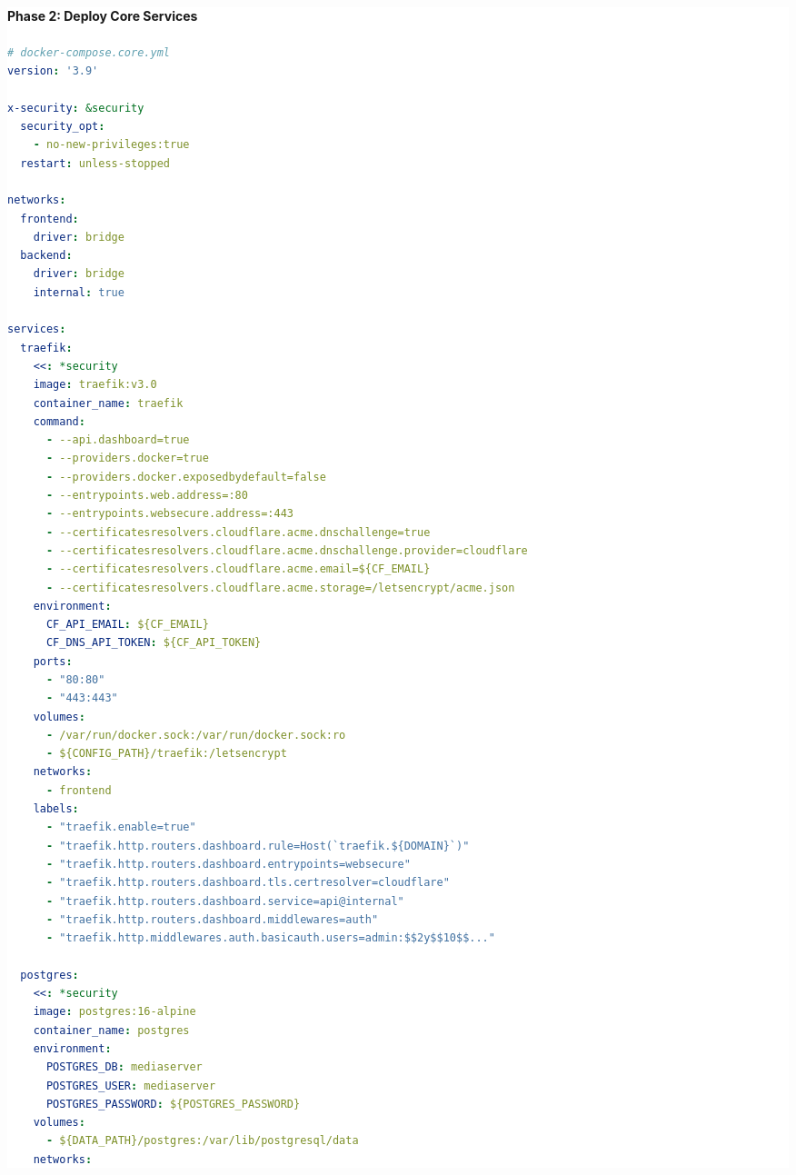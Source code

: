 #### Phase 2: Deploy Core Services
```yaml
# docker-compose.core.yml
version: '3.9'

x-security: &security
  security_opt:
    - no-new-privileges:true
  restart: unless-stopped

networks:
  frontend:
    driver: bridge
  backend:
    driver: bridge
    internal: true

services:
  traefik:
    <<: *security
    image: traefik:v3.0
    container_name: traefik
    command:
      - --api.dashboard=true
      - --providers.docker=true
      - --providers.docker.exposedbydefault=false
      - --entrypoints.web.address=:80
      - --entrypoints.websecure.address=:443
      - --certificatesresolvers.cloudflare.acme.dnschallenge=true
      - --certificatesresolvers.cloudflare.acme.dnschallenge.provider=cloudflare
      - --certificatesresolvers.cloudflare.acme.email=${CF_EMAIL}
      - --certificatesresolvers.cloudflare.acme.storage=/letsencrypt/acme.json
    environment:
      CF_API_EMAIL: ${CF_EMAIL}
      CF_DNS_API_TOKEN: ${CF_API_TOKEN}
    ports:
      - "80:80"
      - "443:443"
    volumes:
      - /var/run/docker.sock:/var/run/docker.sock:ro
      - ${CONFIG_PATH}/traefik:/letsencrypt
    networks:
      - frontend
    labels:
      - "traefik.enable=true"
      - "traefik.http.routers.dashboard.rule=Host(`traefik.${DOMAIN}`)"
      - "traefik.http.routers.dashboard.entrypoints=websecure"
      - "traefik.http.routers.dashboard.tls.certresolver=cloudflare"
      - "traefik.http.routers.dashboard.service=api@internal"
      - "traefik.http.routers.dashboard.middlewares=auth"
      - "traefik.http.middlewares.auth.basicauth.users=admin:$$2y$$10$$..."

  postgres:
    <<: *security
    image: postgres:16-alpine
    container_name: postgres
    environment:
      POSTGRES_DB: mediaserver
      POSTGRES_USER: mediaserver
      POSTGRES_PASSWORD: ${POSTGRES_PASSWORD}
    volumes:
      - ${DATA_PATH}/postgres:/var/lib/postgresql/data
    networks:
```